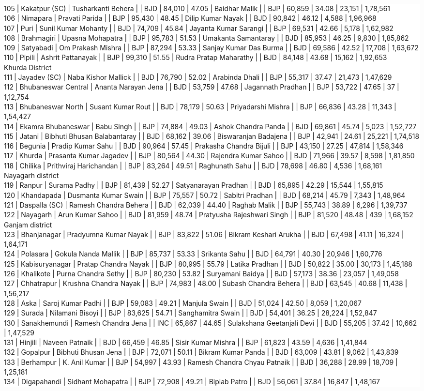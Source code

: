 105  | Kakatpur (SC)  | Tusharkanti Behera |  | BJD | 84,010  | 47.05  | Baidhar Malik  |  | BJP | 60,859  | 34.08  | 23,151  | 1,78,561   
106  | Nimapara | Pravati Parida |  | BJP | 95,430  | 48.45  | Dilip Kumar Nayak  |  | BJD | 90,842  | 46.12  | 4,588  | 1,96,968   
107  | Puri | Sunil Kumar Mohanty |  | BJD | 74,709  | 45.84  | Jayanta Kumar Sarangi  |  | BJP | 69,531  | 42.66  | 5,178  | 1,62,982   
108  | Brahmagiri | Upasna Mohapatra |  | BJP | 95,783  | 51.53  | Umakanta Samantaray  |  | BJD | 85,953  | 46.25  | 9,830  | 1,85,862   
109  | Satyabadi | Om Prakash Mishra |  | BJP | 87,294  | 53.33  | Sanjay Kumar Das Burma |  | BJD | 69,586  | 42.52  | 17,708  | 1,63,672   
110  | Pipili | Ashrit Pattanayak |  | BJP | 99,310  | 51.55  | Rudra Pratap Maharathy |  | BJD | 84,148  | 43.68  | 15,162  | 1,92,653   
Khurda District  
111  | Jayadev (SC)  | Naba Kishor Mallick |  | BJD | 76,790  | 52.02  | Arabinda Dhali |  | BJP | 55,317  | 37.47  | 21,473  | 1,47,629   
112  | Bhubaneswar Central | Ananta Narayan Jena |  | BJD | 53,759  | 47.68  | Jagannath Pradhan  |  | BJP | 53,722  | 47.65  | 37  | 1,12,754   
113  | Bhubaneswar North | Susant Kumar Rout |  | BJD | 78,179  | 50.63  | Priyadarshi Mishra  |  | BJP | 66,836  | 43.28  | 11,343  | 1,54,427   
114  | Ekamra Bhubaneswar | Babu Singh |  | BJP | 74,884  | 49.03  | Ashok Chandra Panda  |  | BJD | 69,861  | 45.74  | 5,023  | 1,52,727   
115  | Jatani | Bibhuti Bhusan Balabantaray |  | BJD | 68,162  | 39.06  | Biswaranjan Badajena  |  | BJP | 42,941  | 24.61  | 25,221  | 1,74,518   
116  | Begunia | Pradip Kumar Sahu |  | BJD | 90,964  | 57.45  | Prakasha Chandra Bijuli  |  | BJP | 43,150  | 27.25  | 47,814  | 1,58,346   
117  | Khurda | Prasanta Kumar Jagadev |  | BJP | 80,564  | 44.30  | Rajendra Kumar Sahoo  |  | BJD | 71,966  | 39.57  | 8,598  | 1,81,850   
118  | Chilika | Prithviraj Harichandan |  | BJP | 83,264  | 49.51  | Raghunath Sahu  |  | BJD | 78,698  | 46.80  | 4,536  | 1,68,161   
Nayagarh district  
119  | Ranpur | Surama Padhy |  | BJP | 81,439  | 52.27  | Satyanarayan Pradhan  |  | BJD | 65,895  | 42.29  | 15,544  | 1,55,815   
120  | Khandapada | Dusmanta Kumar Swain |  | BJP | 75,557  | 50.72  | Sabitri Pradhan  |  | BJD | 68,214  | 45.79  | 7,343  | 1,48,964   
121  | Daspalla (SC)  | Ramesh Chandra Behera |  | BJD | 62,039  | 44.40  | Raghab Malik  |  | BJP | 55,743  | 38.89  | 6,296  | 1,39,737   
122  | Nayagarh | Arun Kumar Sahoo |  | BJD | 81,959  | 48.74  | Pratyusha Rajeshwari Singh |  | BJP | 81,520  | 48.48  | 439  | 1,68,152   
Ganjam district  
123  | Bhanjanagar | Pradyumna Kumar Nayak |  | BJP | 83,822  | 51.06  | Bikram Keshari Arukha |  | BJD | 67,498  | 41.11  | 16,324  | 1,64,171   
124  | Polasara | Gokula Nanda Mallik |  | BJP | 85,737  | 53.33  | Srikanta Sahu  |  | BJD | 64,791  | 40.30  | 20,946  | 1,60,776   
125  | Kabisuryanagar | Pratap Chandra Nayak |  | BJP | 80,995  | 55.79  | Latika Pradhan |  | BJD | 50,822  | 35.00  | 30,173  | 1,45,188   
126  | Khalikote | Purna Chandra Sethy |  | BJP | 80,230  | 53.82  | Suryamani Baidya  |  | BJD | 57,173  | 38.36  | 23,057  | 1,49,058   
127  | Chhatrapur | Krushna Chandra Nayak |  | BJP | 74,983  | 48.00  | Subash Chandra Behera  |  | BJD | 63,545  | 40.68  | 11,438  | 1,56,217   
128  | Aska | Saroj Kumar Padhi |  | BJP | 59,083  | 49.21  | Manjula Swain  |  | BJD | 51,024  | 42.50  | 8,059  | 1,20,067   
129  | Surada | Nilamani Bisoyi |  | BJP | 83,625  | 54.71  | Sanghamitra Swain  |  | BJD | 54,401  | 36.25  | 28,224  | 1,52,847   
130  | Sanakhemundi | Ramesh Chandra Jena |  | INC | 65,867  | 44.65  | Sulakshana Geetanjali Devi  |  | BJD | 55,205  | 37.42  | 10,662  | 1,47,529   
131  | Hinjili | Naveen Patnaik |  | BJD | 66,459  | 46.85  | Sisir Kumar Mishra  |  | BJP | 61,823  | 43.59  | 4,636  | 1,41,844   
132  | Gopalpur | Bibhuti Bhusan Jena |  | BJP | 72,071  | 50.11  | Bikram Kumar Panda  |  | BJD | 63,009  | 43.81  | 9,062  | 1,43,839   
133  | Berhampur | K. Anil Kumar |  | BJP | 54,997  | 43.93  | Ramesh Chandra Chyau Patnaik  |  | BJD | 36,288  | 28.99  | 18,709  | 1,25,181   
134  | Digapahandi | Sidhant Mohapatra |  | BJP | 72,908  | 49.21  | Biplab Patro  |  | BJD | 56,061  | 37.84  | 16,847  | 1,48,167   